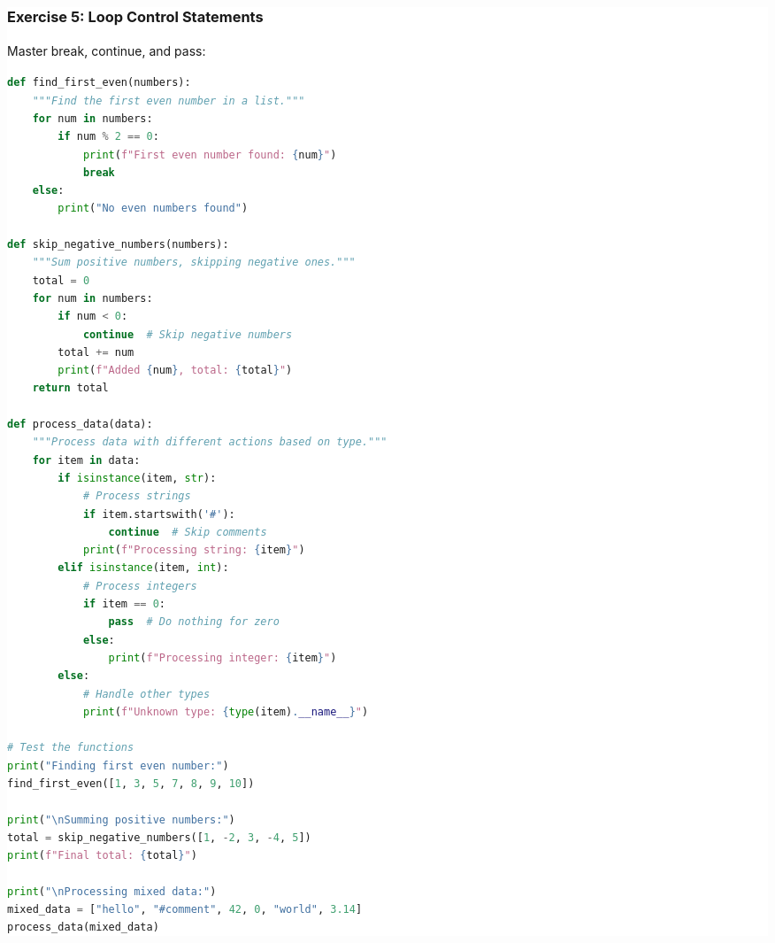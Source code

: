 ### Exercise 5: Loop Control Statements

Master break, continue, and pass:

```python
def find_first_even(numbers):
    """Find the first even number in a list."""
    for num in numbers:
        if num % 2 == 0:
            print(f"First even number found: {num}")
            break
    else:
        print("No even numbers found")

def skip_negative_numbers(numbers):
    """Sum positive numbers, skipping negative ones."""
    total = 0
    for num in numbers:
        if num < 0:
            continue  # Skip negative numbers
        total += num
        print(f"Added {num}, total: {total}")
    return total

def process_data(data):
    """Process data with different actions based on type."""
    for item in data:
        if isinstance(item, str):
            # Process strings
            if item.startswith('#'):
                continue  # Skip comments
            print(f"Processing string: {item}")
        elif isinstance(item, int):
            # Process integers
            if item == 0:
                pass  # Do nothing for zero
            else:
                print(f"Processing integer: {item}")
        else:
            # Handle other types
            print(f"Unknown type: {type(item).__name__}")

# Test the functions
print("Finding first even number:")
find_first_even([1, 3, 5, 7, 8, 9, 10])

print("\nSumming positive numbers:")
total = skip_negative_numbers([1, -2, 3, -4, 5])
print(f"Final total: {total}")

print("\nProcessing mixed data:")
mixed_data = ["hello", "#comment", 42, 0, "world", 3.14]
process_data(mixed_data)
```
